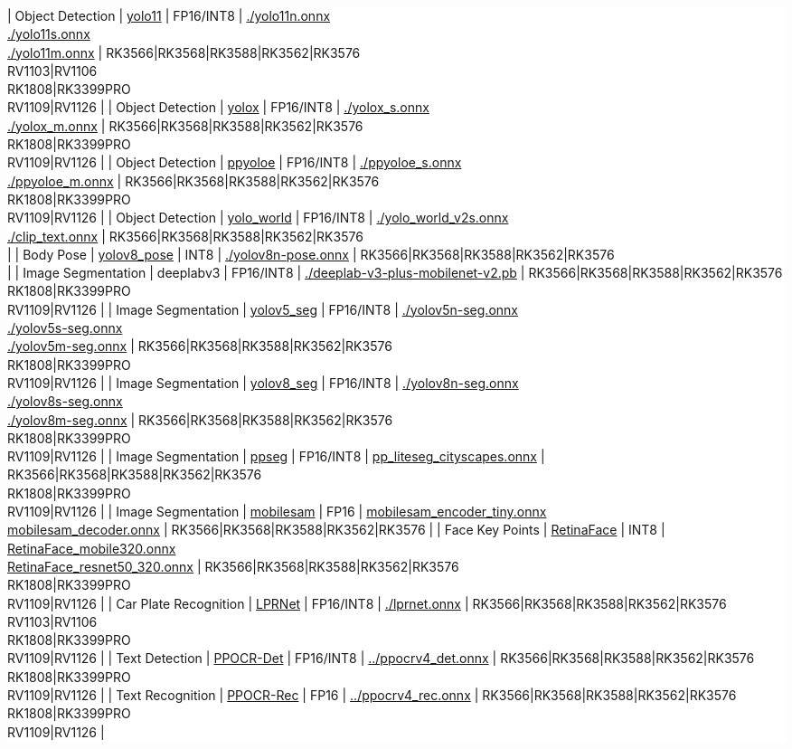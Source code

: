 | Object Detection | [yolo11](https://github.com/airockchip/ultralytics_yolo11) | FP16/INT8 | [./yolo11n.onnx](https://ftrg.zbox.filez.com/v2/delivery/data/95f00b0fc900458ba134f8b180b3f7a1/examples/yolo11/yolo11n.onnx)<br/>[./yolo11s.onnx](https://ftrg.zbox.filez.com/v2/delivery/data/95f00b0fc900458ba134f8b180b3f7a1/examples/yolo11/yolo11s.onnx)<br/>[./yolo11m.onnx](https://ftrg.zbox.filez.com/v2/delivery/data/95f00b0fc900458ba134f8b180b3f7a1/examples/yolo11/yolo11m.onnx) | RK3566\|RK3568\|RK3588\|RK3562\|RK3576<br/>RV1103\|RV1106<br/>RK1808\|RK3399PRO<br/>RV1109\|RV1126 |
| Object Detection | [yolox](https://github.com/airockchip/YOLOX) | FP16/INT8 | [./yolox_s.onnx](https://ftrg.zbox.filez.com/v2/delivery/data/95f00b0fc900458ba134f8b180b3f7a1/examples/yolox/yolox_s.onnx)<br/>[./yolox_m.onnx](https://ftrg.zbox.filez.com/v2/delivery/data/95f00b0fc900458ba134f8b180b3f7a1/examples/yolox/yolox_m.onnx) | RK3566\|RK3568\|RK3588\|RK3562\|RK3576<br/>RK1808\|RK3399PRO<br/>RV1109\|RV1126 |
| Object Detection | [ppyoloe](https://github.com/PaddlePaddle/PaddleDetection/blob/release/2.6/configs/ppyoloe) | FP16/INT8 | [./ppyoloe_s.onnx](https://ftrg.zbox.filez.com/v2/delivery/data/95f00b0fc900458ba134f8b180b3f7a1/examples/ppyoloe/ppyoloe_s.onnx)<br/>[./ppyoloe_m.onnx](https://ftrg.zbox.filez.com/v2/delivery/data/95f00b0fc900458ba134f8b180b3f7a1/examples/ppyoloe/ppyoloe_m.onnx) | RK3566\|RK3568\|RK3588\|RK3562\|RK3576<br/>RK1808\|RK3399PRO<br/>RV1109\|RV1126 |
| Object Detection | [yolo_world](https://github.com/AILab-CVC/YOLO-World) | FP16/INT8 | [./yolo_world_v2s.onnx](https://ftrg.zbox.filez.com/v2/delivery/data/95f00b0fc900458ba134f8b180b3f7a1/examples/yolo_world/yolo_world_v2s.onnx)<br/>[./clip_text.onnx](https://ftrg.zbox.filez.com/v2/delivery/data/95f00b0fc900458ba134f8b180b3f7a1/examples/yolo_world/clip_text.onnx) | RK3566\|RK3568\|RK3588\|RK3562\|RK3576<br/> |
| Body Pose | [yolov8_pose](https://github.com/airockchip/ultralytics_yolov8) | INT8 | [./yolov8n-pose.onnx](https://ftrg.zbox.filez.com/v2/delivery/data/95f00b0fc900458ba134f8b180b3f7a1/examples/yolov8_pose/yolov8n-pose.onnx) | RK3566\|RK3568\|RK3588\|RK3562\|RK3576<br/> |
| Image Segmentation | deeplabv3 | FP16/INT8 | [./deeplab-v3-plus-mobilenet-v2.pb](https://ftrg.zbox.filez.com/v2/delivery/data/95f00b0fc900458ba134f8b180b3f7a1/examples/deeplabv3/deeplab-v3-plus-mobilenet-v2.pb) | RK3566\|RK3568\|RK3588\|RK3562\|RK3576<br/>RK1808\|RK3399PRO<br/>RV1109\|RV1126 |
| Image Segmentation | [yolov5_seg](https://github.com/airockchip/yolov5) | FP16/INT8 | [./yolov5n-seg.onnx](https://ftrg.zbox.filez.com/v2/delivery/data/95f00b0fc900458ba134f8b180b3f7a1/examples/yolov5_seg/yolov5n-seg.onnx)<br/>[./yolov5s-seg.onnx](https://ftrg.zbox.filez.com/v2/delivery/data/95f00b0fc900458ba134f8b180b3f7a1/examples/yolov5_seg/yolov5s-seg.onnx)<br/>[./yolov5m-seg.onnx](https://ftrg.zbox.filez.com/v2/delivery/data/95f00b0fc900458ba134f8b180b3f7a1/examples/yolov5_seg/yolov5m-seg.onnx) | RK3566\|RK3568\|RK3588\|RK3562\|RK3576<br/>RK1808\|RK3399PRO<br/>RV1109\|RV1126 |
| Image Segmentation | [yolov8_seg](https://github.com/airockchip/ultralytics_yolov8) | FP16/INT8 | [./yolov8n-seg.onnx](https://ftrg.zbox.filez.com/v2/delivery/data/95f00b0fc900458ba134f8b180b3f7a1/examples/yolov8_seg/yolov8n-seg.onnx)<br/>[./yolov8s-seg.onnx](https://ftrg.zbox.filez.com/v2/delivery/data/95f00b0fc900458ba134f8b180b3f7a1/examples/yolov8_seg/yolov8s-seg.onnx)<br/>[./yolov8m-seg.onnx](https://ftrg.zbox.filez.com/v2/delivery/data/95f00b0fc900458ba134f8b180b3f7a1/examples/yolov8_seg/yolov8m-seg.onnx) | RK3566\|RK3568\|RK3588\|RK3562\|RK3576<br/>RK1808\|RK3399PRO<br/>RV1109\|RV1126 |
| Image Segmentation | [ppseg](https://github.com/PaddlePaddle/PaddleSeg/tree/release/2.8) | FP16/INT8 | [pp_liteseg_cityscapes.onnx](https://ftrg.zbox.filez.com/v2/delivery/data/95f00b0fc900458ba134f8b180b3f7a1/examples/ppseg/pp_liteseg_cityscapes.onnx) | RK3566\|RK3568\|RK3588\|RK3562\|RK3576<br/>RK1808\|RK3399PRO<br/>RV1109\|RV1126 |
| Image Segmentation | [mobilesam](https://github.com/ChaoningZhang/MobileSAM) | FP16 | [mobilesam_encoder_tiny.onnx](https://ftrg.zbox.filez.com/v2/delivery/data/95f00b0fc900458ba134f8b180b3f7a1/examples/mobilesam/mobilesam_encoder_tiny.onnx)<br />[mobilesam_decoder.onnx](https://ftrg.zbox.filez.com/v2/delivery/data/95f00b0fc900458ba134f8b180b3f7a1/examples/mobilesam/mobilesam_decoder.onnx) | RK3566\|RK3568\|RK3588\|RK3562\|RK3576 |
| Face Key Points | [RetinaFace](https://github.com/biubug6/Pytorch_Retinaface) | INT8 | [RetinaFace_mobile320.onnx](https://ftrg.zbox.filez.com/v2/delivery/data/95f00b0fc900458ba134f8b180b3f7a1/examples/RetinaFace/RetinaFace_mobile320.onnx)<br/>[RetinaFace_resnet50_320.onnx](https://ftrg.zbox.filez.com/v2/delivery/data/95f00b0fc900458ba134f8b180b3f7a1/examples/RetinaFace/RetinaFace_resnet50_320.onnx) | RK3566\|RK3568\|RK3588\|RK3562\|RK3576<br/>RK1808\|RK3399PRO<br/>RV1109\|RV1126 |
| Car Plate Recognition | [LPRNet](https://github.com/sirius-ai/LPRNet_Pytorch/) | FP16/INT8 | [./lprnet.onnx](https://ftrg.zbox.filez.com/v2/delivery/data/95f00b0fc900458ba134f8b180b3f7a1/examples/LPRNet/lprnet.onnx) | RK3566\|RK3568\|RK3588\|RK3562\|RK3576<br/>RV1103\|RV1106<br/>RK1808\|RK3399PRO<br/>RV1109\|RV1126 |
| Text Detection | [PPOCR-Det](https://github.com/PaddlePaddle/PaddleOCR/tree/release/2.7) | FP16/INT8 | [../ppocrv4_det.onnx](https://ftrg.zbox.filez.com/v2/delivery/data/95f00b0fc900458ba134f8b180b3f7a1/examples/PPOCR/ppocrv4_det.onnx) | RK3566\|RK3568\|RK3588\|RK3562\|RK3576<br/>RK1808\|RK3399PRO<br/>RV1109\|RV1126 |
| Text Recognition | [PPOCR-Rec](https://github.com/PaddlePaddle/PaddleOCR/tree/release/2.7) | FP16 | [../ppocrv4_rec.onnx](https://ftrg.zbox.filez.com/v2/delivery/data/95f00b0fc900458ba134f8b180b3f7a1/examples/PPOCR/ppocrv4_rec.onnx) | RK3566\|RK3568\|RK3588\|RK3562\|RK3576<br/>RK1808\|RK3399PRO<br/>RV1109\|RV1126 |